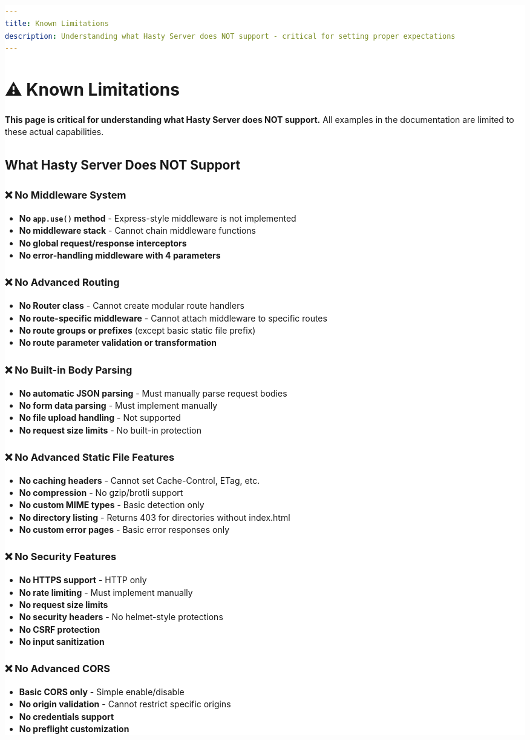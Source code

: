 ```yaml
---
title: Known Limitations
description: Understanding what Hasty Server does NOT support - critical for setting proper expectations
---
```


# ⚠️ Known Limitations

**This page is critical for understanding what Hasty Server does NOT support.** All examples in the documentation are limited to these actual capabilities.

## What Hasty Server Does NOT Support

### ❌ No Middleware System
- **No `app.use()` method** - Express-style middleware is not implemented
- **No middleware stack** - Cannot chain middleware functions
- **No global request/response interceptors**
- **No error-handling middleware with 4 parameters**

### ❌ No Advanced Routing
- **No Router class** - Cannot create modular route handlers
- **No route-specific middleware** - Cannot attach middleware to specific routes
- **No route groups or prefixes** (except basic static file prefix)
- **No route parameter validation or transformation**

### ❌ No Built-in Body Parsing
- **No automatic JSON parsing** - Must manually parse request bodies
- **No form data parsing** - Must implement manually
- **No file upload handling** - Not supported
- **No request size limits** - No built-in protection

### ❌ No Advanced Static File Features
- **No caching headers** - Cannot set Cache-Control, ETag, etc.
- **No compression** - No gzip/brotli support
- **No custom MIME types** - Basic detection only
- **No directory listing** - Returns 403 for directories without index.html
- **No custom error pages** - Basic error responses only

### ❌ No Security Features
- **No HTTPS support** - HTTP only
- **No rate limiting** - Must implement manually
- **No request size limits**
- **No security headers** - No helmet-style protections
- **No CSRF protection**
- **No input sanitization**

### ❌ No Advanced CORS
- **Basic CORS only** - Simple enable/disable
- **No origin validation** - Cannot restrict specific origins
- **No credentials support**
- **No preflight customization**
